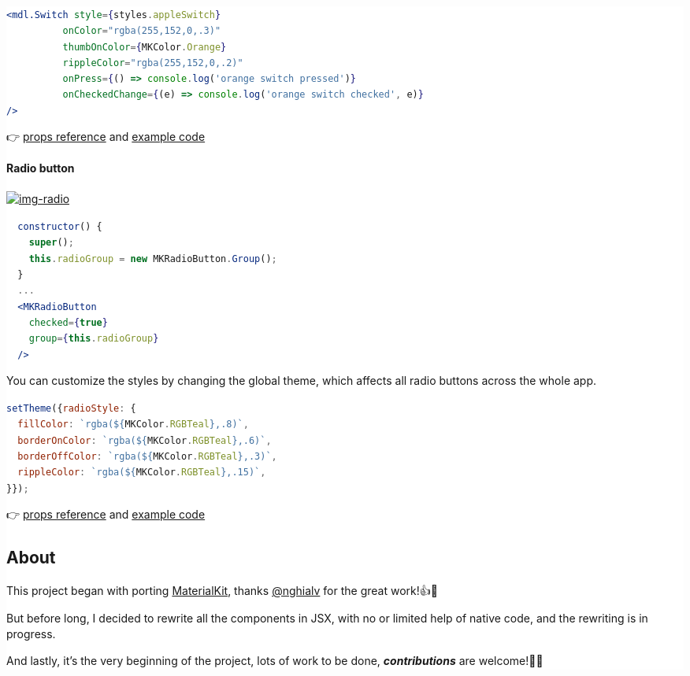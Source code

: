 ```jsx
<mdl.Switch style={styles.appleSwitch}
          onColor="rgba(255,152,0,.3)"
          thumbOnColor={MKColor.Orange}
          rippleColor="rgba(255,152,0,.2)"
          onPress={() => console.log('orange switch pressed')}
          onCheckedChange={(e) => console.log('orange switch checked', e)}
/>
```

👉 [props reference][switch-js-props-doc] and [example code][toggles-sample]

[toggles-sample]: https://github.com/xinthink/rnmk-demo/blob/master/app/toggles.js
[switch-js-props-doc]: http://www.xinthink.com/react-native-material-kit/docs/lib/mdl/Switch.html#props

#### Radio button

[![img-radio]][mdl-radio]

```jsx
  constructor() {
    super();
    this.radioGroup = new MKRadioButton.Group();
  }
  ...
  <MKRadioButton
    checked={true}
    group={this.radioGroup}
  />
```

You can customize the styles by changing the global theme, which affects all radio buttons across the whole app.

```js
setTheme({radioStyle: {
  fillColor: `rgba(${MKColor.RGBTeal},.8)`,
  borderOnColor: `rgba(${MKColor.RGBTeal},.6)`,
  borderOffColor: `rgba(${MKColor.RGBTeal},.3)`,
  rippleColor: `rgba(${MKColor.RGBTeal},.15)`,
}});
```

👉 [props reference][radio-props-doc] and [example code][toggles-sample]

[mdl-radio]: http://www.getmdl.io/components/index.html#toggles-section/radio
[img-radio]: https://cloud.githubusercontent.com/assets/390805/10442805/bdb08bc0-7188-11e5-8565-4ee0049ad590.gif
[radio-props-doc]: http://www.xinthink.com/react-native-material-kit/docs/lib/mdl/RadioButton.html#props


## About
This project began with porting [MaterialKit][], thanks [@nghialv][] for the great work!👍🖖

But before long, I decided to rewrite all the components in JSX, with no or limited help of native code, and the rewriting is in progress.

And lastly, it’s the very beginning of the project, lots of work to be done, ***contributions*** are welcome!🎉🍻

[@nghialv]: https://github.com/nghialv
[MaterialKit]: https://github.com/nghialv/MaterialKit


[npm-badge]: https://img.shields.io/npm/v/react-native-material-kit.svg
[npm]: https://www.npmjs.com/package/react-native-material-kit
[rn-badge]: https://img.shields.io/badge/react--native-v0.16.x-05A5D1.svg
[rn]: https://facebook.github.io/react-native
[md]: http://www.google.com/design/spec/material-design/introduction.html
[license-badge]: https://img.shields.io/dub/l/vibe-d.svg
[license]: https://raw.githubusercontent.com/xinthink/react-native-material-kit/master/LICENSE.md
[bithound-badge]: https://www.bithound.io/github/xinthink/react-native-material-kit/badges/score.svg
[bithound]: https://www.bithound.io/github/xinthink/react-native-material-kit
[docs]: http://xinthink.github.io/react-native-material-kit/docs/index.html
[Demo app]: https://github.com/xinthink/rnmk-demo
[debug-with-demo]: https://github.com/xinthink/rnmk-demo#debugging-local-rnmk-module
[Release Notes]: https://github.com/xinthink/react-native-material-kit/releases
[img-buttons]: https://cloud.githubusercontent.com/assets/390805/8888853/69f8d9f8-32f2-11e5-9823-c235ab8c0dd2.gif
[mdl-buttons]: http://www.getmdl.io/components/index.html#buttons-section
[mdl-theme]: http://www.getmdl.io/customize/index.html
[buttons-sample]: https://github.com/xinthink/rnmk-demo/blob/master/app/buttons.js
[issue-3]: https://github.com/xinthink/react-native-material-kit/issues/3
[button-props-doc]: http://www.xinthink.com/react-native-material-kit/docs/lib/mdl/Button.html#props
[android-issue-shadow]: https://facebook.github.io/react-native/docs/known-issues.html#no-support-for-shadows-on-android
[cards-mdl]: http://www.getmdl.io/components/index.html#cards-section
[img-cards]: https://cloud.githubusercontent.com/assets/390805/10262736/4411994a-6a07-11e5-8a72-b7a46ba5e4a9.png
[card-sample]: https://github.com/xinthink/rnmk-demo/blob/master/app/cards.js
[mdl-loading]: http://www.getmdl.io/components/index.html#loading-section
[progress-demo]: https://cloud.githubusercontent.com/assets/390805/9288698/01e31432-4387-11e5-98e5-85b18471baeb.gif
[spinner-demo]: https://cloud.githubusercontent.com/assets/390805/9291361/6e7a75bc-43ec-11e5-95be-2b33eb7f8734.gif
[progress-sample]: https://github.com/xinthink/rnmk-demo/blob/master/app/progress.js
[prog-props-doc]: http://www.xinthink.com/react-native-material-kit/docs/lib/mdl/Progress.html#props
[spinner-props-doc]: http://www.xinthink.com/react-native-material-kit/docs/lib/mdl/Spinner.html#props
[mdl-slider]: http://www.getmdl.io/components/index.html#sliders-section
[slider-demo]: https://cloud.githubusercontent.com/assets/390805/10123318/6c502e6e-6569-11e5-924a-62c8b850511c.gif
[slider-sample]: https://github.com/xinthink/rnmk-demo/blob/master/app/sliders.js
[slider-props-doc]: http://www.xinthink.com/react-native-material-kit/docs/lib/mdl/Slider.html#props
[mdl-tf]: http://www.getmdl.io/components/#textfields-section
[img-tf]: https://cloud.githubusercontent.com/assets/390805/9085678/8280484a-3bb1-11e5-9354-a244b0520736.gif
[tf-sample]: https://github.com/xinthink/rnmk-demo/blob/master/app/textfields.js
[tf-props-doc]: http://www.xinthink.com/react-native-material-kit/docs/lib/mdl/Textfield.html#props
[mdl-toggles]: http://www.getmdl.io/components/index.html#toggles-section
[mdl-icon-toggle]: http://www.getmdl.io/components/index.html#toggles-section/icon-toggle
[mdl-switch]: http://www.getmdl.io/components/index.html#toggles-section/switch
[img-toggles]: https://cloud.githubusercontent.com/assets/390805/8903074/de0ed748-3487-11e5-9448-9ee304e0a6b6.gif
[android-state-list]: http://developer.android.com/guide/topics/resources/drawable-resource.html#StateList
[rn-icons]: http://www.xinthink.com/react-native-material-kit/docs/lib/mdl/Switch.html
[icon-toggle-props-doc]: http://www.xinthink.com/react-native-material-kit/docs/lib/MKIconToggle.html#props